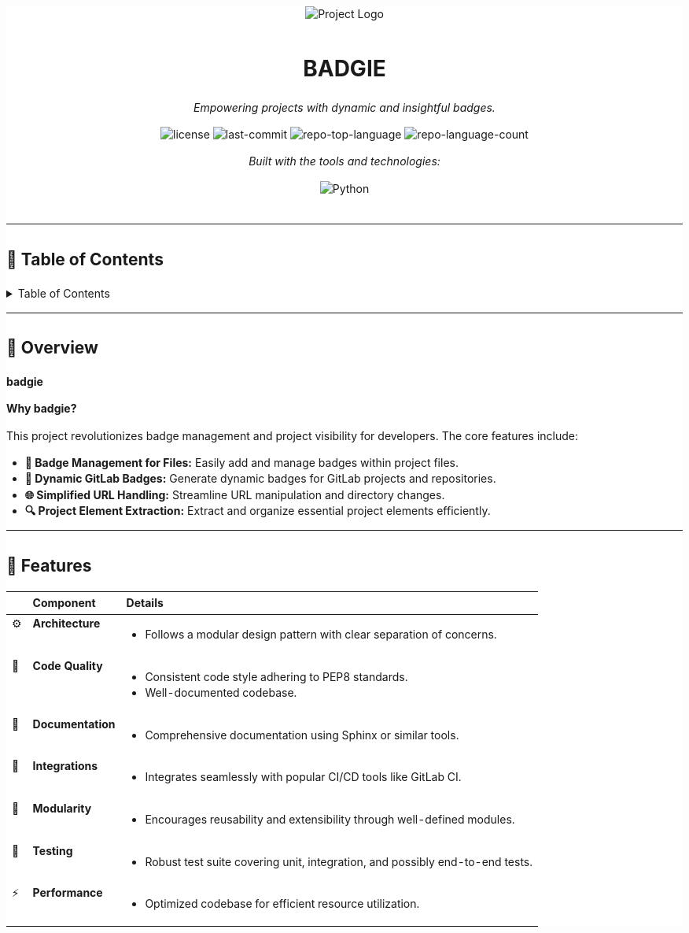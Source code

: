 <div id="top">


<div align="center">

<img src="../readmeai/assets/logos/purple.svg" width="30%" style="position: relative; top: 0; right: 0;" alt="Project Logo"/>

# BADGIE

<em>Empowering projects with dynamic and insightful badges.</em>


<img src="https://img.shields.io/gitlab/license/brettops/tools?style=flat-square&logo=opensourceinitiative&logoColor=white&color=2e7d32" alt="license">
<img src="https://img.shields.io/gitlab/last-commit/brettops/tools?style=flat-square&logo=git&logoColor=white&color=2e7d32" alt="last-commit">
<img src="https://img.shields.io/gitlab/languages/top/brettops/tools?style=flat-square&color=2e7d32" alt="repo-top-language">
<img src="https://img.shields.io/gitlab/languages/count/brettops/tools?style=flat-square&color=2e7d32" alt="repo-language-count">

<em>Built with the tools and technologies:</em>

<img src="https://img.shields.io/badge/Python-3776AB.svg?style=flat-square&logo=Python&logoColor=white" alt="Python">

</div>
<br>

---

## 🍁 Table of Contents

<details><summary>Table of Contents</summary></details>

---

## 🌿 Overview

**badgie**

**Why badgie?**

This project revolutionizes badge management and project visibility for developers. The core features include:

- **🔧 Badge Management for Files:** Easily add and manage badges within project files.
- **🚀 Dynamic GitLab Badges:** Generate dynamic badges for GitLab projects and repositories.
- **🌐 Simplified URL Handling:** Streamline URL manipulation and directory changes.
- **🔍 Project Element Extraction:** Extract and organize essential project elements efficiently.

---

## 🌸 Features

|      | Component         | Details                                                                                              |
| :--- | :---------------- | :--------------------------------------------------------------------------------------------------- |
| ⚙️  | **Architecture**  | <ul><li>Follows a modular design pattern with clear separation of concerns.</li></ul>                |
| 🔩 | **Code Quality**  | <ul><li>Consistent code style adhering to PEP8 standards.</li><li>Well-documented codebase.</li></ul> |
| 📄 | **Documentation** | <ul><li>Comprehensive documentation using Sphinx or similar tools.</li></ul>                       |
| 🔌 | **Integrations**  | <ul><li>Integrates seamlessly with popular CI/CD tools like GitLab CI.</li></ul>                     |
| 🧩 | **Modularity**    | <ul><li>Encourages reusability and extensibility through well-defined modules.</li></ul>            |
| 🧪 | **Testing**       | <ul><li>Robust test suite covering unit, integration, and possibly end-to-end tests.</li></ul>       |
| ⚡️  | **Performance**   | <ul><li>Optimized codebase for efficient resource utilization.</li></ul>                            |